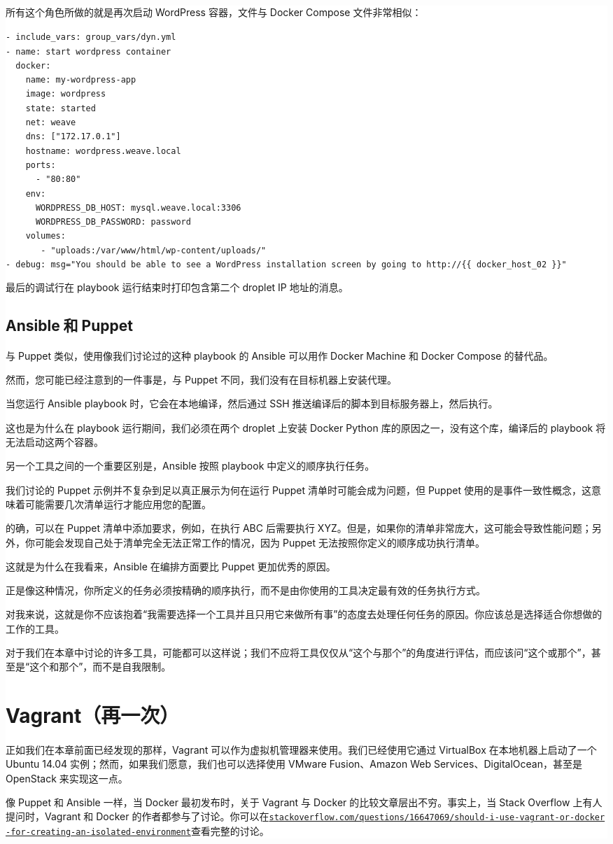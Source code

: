 所有这个角色所做的就是再次启动 WordPress 容器，文件与 Docker Compose 文件非常相似：

```
- include_vars: group_vars/dyn.yml
- name: start wordpress container
  docker:
    name: my-wordpress-app
    image: wordpress
    state: started
    net: weave
    dns: ["172.17.0.1"]
    hostname: wordpress.weave.local
    ports:
      - "80:80"
    env:
      WORDPRESS_DB_HOST: mysql.weave.local:3306
      WORDPRESS_DB_PASSWORD: password
    volumes:
       - "uploads:/var/www/html/wp-content/uploads/"
- debug: msg="You should be able to see a WordPress installation screen by going to http://{{ docker_host_02 }}"
```

最后的调试行在 playbook 运行结束时打印包含第二个 droplet IP 地址的消息。

## Ansible 和 Puppet

与 Puppet 类似，使用像我们讨论过的这种 playbook 的 Ansible 可以用作 Docker Machine 和 Docker Compose 的替代品。

然而，您可能已经注意到的一件事是，与 Puppet 不同，我们没有在目标机器上安装代理。

当您运行 Ansible playbook 时，它会在本地编译，然后通过 SSH 推送编译后的脚本到目标服务器上，然后执行。

这也是为什么在 playbook 运行期间，我们必须在两个 droplet 上安装 Docker Python 库的原因之一，没有这个库，编译后的 playbook 将无法启动这两个容器。

另一个工具之间的一个重要区别是，Ansible 按照 playbook 中定义的顺序执行任务。

我们讨论的 Puppet 示例并不复杂到足以真正展示为何在运行 Puppet 清单时可能会成为问题，但 Puppet 使用的是事件一致性概念，这意味着可能需要几次清单运行才能应用您的配置。

的确，可以在 Puppet 清单中添加要求，例如，在执行 ABC 后需要执行 XYZ。但是，如果你的清单非常庞大，这可能会导致性能问题；另外，你可能会发现自己处于清单完全无法正常工作的情况，因为 Puppet 无法按照你定义的顺序成功执行清单。

这就是为什么在我看来，Ansible 在编排方面要比 Puppet 更加优秀的原因。

正是像这种情况，你所定义的任务必须按精确的顺序执行，而不是由你使用的工具决定最有效的任务执行方式。

对我来说，这就是你不应该抱着“我需要选择一个工具并且只用它来做所有事”的态度去处理任何任务的原因。你应该总是选择适合你想做的工作的工具。

对于我们在本章中讨论的许多工具，可能都可以这样说；我们不应将工具仅仅从“这个与那个”的角度进行评估，而应该问“这个或那个”，甚至是“这个和那个”，而不是自我限制。

# Vagrant（再一次）

正如我们在本章前面已经发现的那样，Vagrant 可以作为虚拟机管理器来使用。我们已经使用它通过 VirtualBox 在本地机器上启动了一个 Ubuntu 14.04 实例；然而，如果我们愿意，我们也可以选择使用 VMware Fusion、Amazon Web Services、DigitalOcean，甚至是 OpenStack 来实现这一点。

像 Puppet 和 Ansible 一样，当 Docker 最初发布时，关于 Vagrant 与 Docker 的比较文章层出不穷。事实上，当 Stack Overflow 上有人提问时，Vagrant 和 Docker 的作者都参与了讨论。你可以在[`stackoverflow.com/questions/16647069/should-i-use-vagrant-or-docker-for-creating-an-isolated-environment`](http://stackoverflow.com/questions/16647069/should-i-use-vagrant-or-docker-for-creating-an-isolated-environment)查看完整的讨论。
